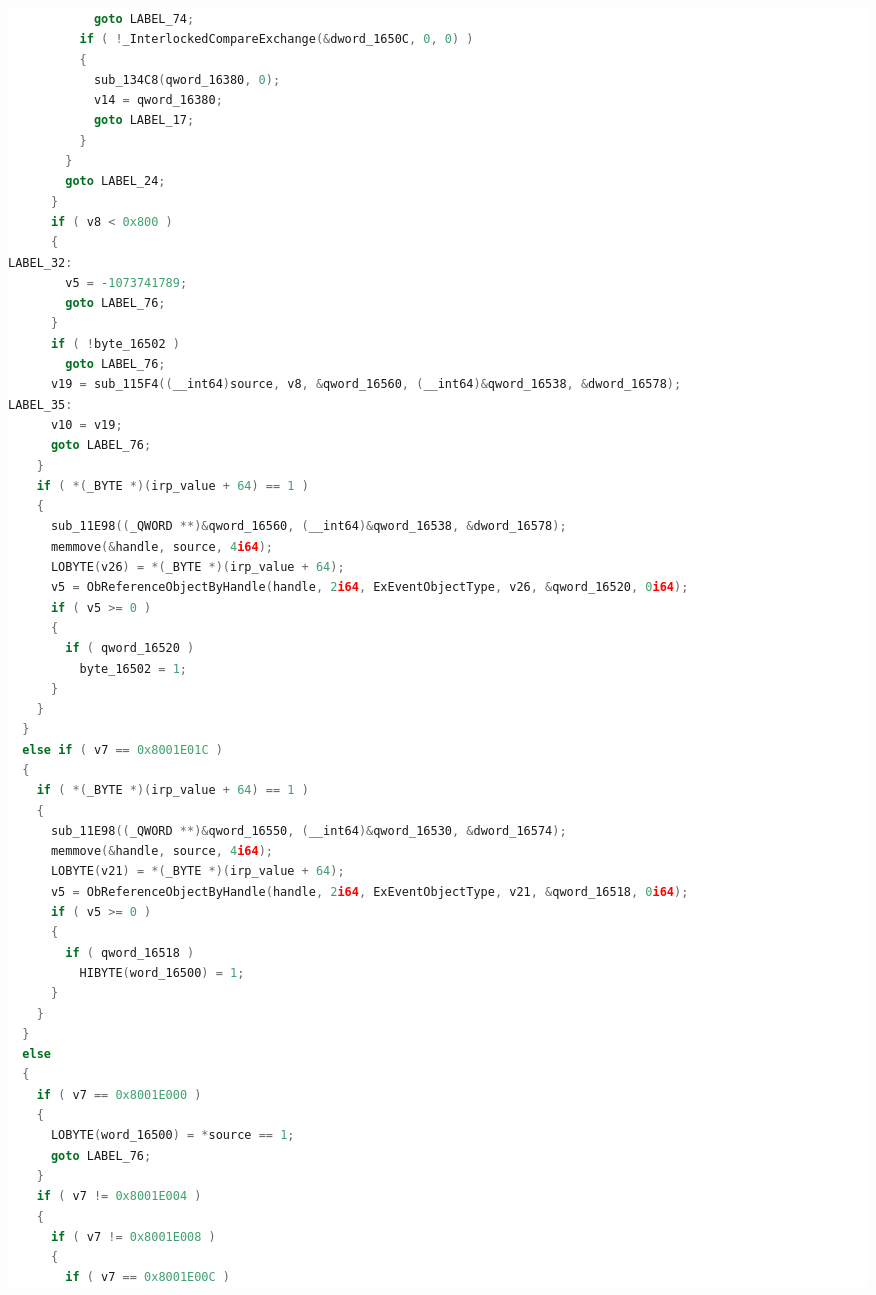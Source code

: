 ```c++
            goto LABEL_74;
          if ( !_InterlockedCompareExchange(&dword_1650C, 0, 0) )
          {
            sub_134C8(qword_16380, 0);
            v14 = qword_16380;
            goto LABEL_17;
          }
        }
        goto LABEL_24;
      }
      if ( v8 < 0x800 )
      {
LABEL_32:
        v5 = -1073741789;
        goto LABEL_76;
      }
      if ( !byte_16502 )
        goto LABEL_76;
      v19 = sub_115F4((__int64)source, v8, &qword_16560, (__int64)&qword_16538, &dword_16578);
LABEL_35:
      v10 = v19;
      goto LABEL_76;
    }
    if ( *(_BYTE *)(irp_value + 64) == 1 )
    {
      sub_11E98((_QWORD **)&qword_16560, (__int64)&qword_16538, &dword_16578);
      memmove(&handle, source, 4i64);
      LOBYTE(v26) = *(_BYTE *)(irp_value + 64);
      v5 = ObReferenceObjectByHandle(handle, 2i64, ExEventObjectType, v26, &qword_16520, 0i64);
      if ( v5 >= 0 )
      {
        if ( qword_16520 )
          byte_16502 = 1;
      }
    }
  }
  else if ( v7 == 0x8001E01C )
  {
    if ( *(_BYTE *)(irp_value + 64) == 1 )
    {
      sub_11E98((_QWORD **)&qword_16550, (__int64)&qword_16530, &dword_16574);
      memmove(&handle, source, 4i64);
      LOBYTE(v21) = *(_BYTE *)(irp_value + 64);
      v5 = ObReferenceObjectByHandle(handle, 2i64, ExEventObjectType, v21, &qword_16518, 0i64);
      if ( v5 >= 0 )
      {
        if ( qword_16518 )
          HIBYTE(word_16500) = 1;
      }
    }
  }
  else
  {
    if ( v7 == 0x8001E000 )
    {
      LOBYTE(word_16500) = *source == 1;
      goto LABEL_76;
    }
    if ( v7 != 0x8001E004 )
    {
      if ( v7 != 0x8001E008 )
      {
        if ( v7 == 0x8001E00C )
```